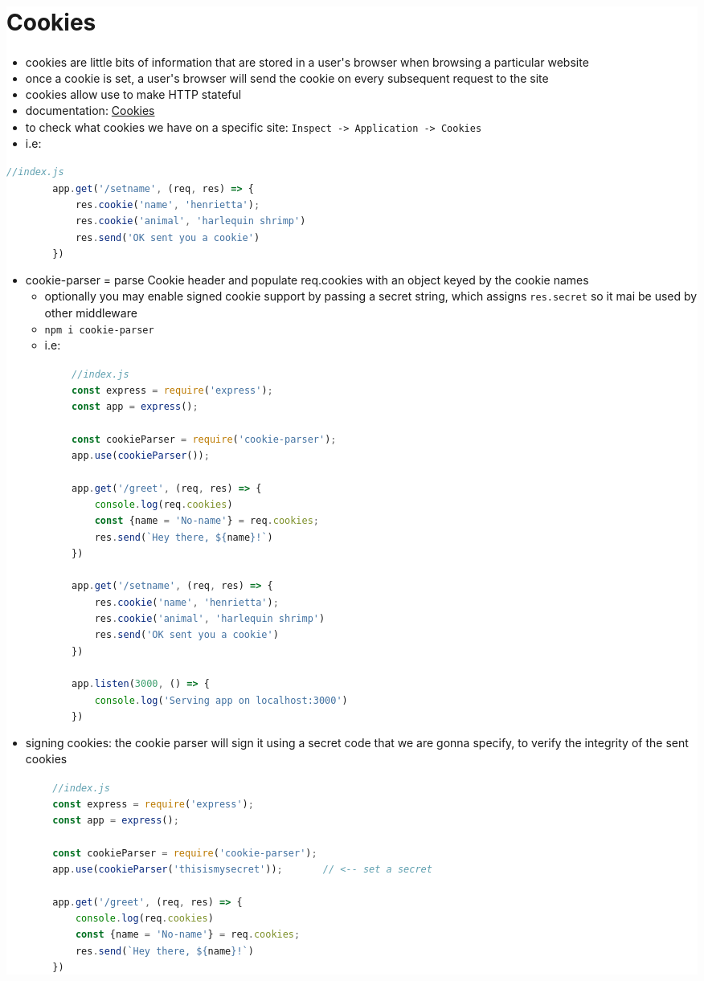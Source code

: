 ```js
```

# Cookies

- cookies are little bits of information that are stored in a user's browser when browsing a particular website
- once a cookie is set, a user's browser will send the cookie on every subsequent request to the site
- cookies allow use to make HTTP stateful
- documentation: [Cookies](http://expressjs.com/en/4x/api.html#res.cookie)
- to check what cookies we have on a specific site: `Inspect -> Application -> Cookies`
- i.e:
```js
//index.js
        app.get('/setname', (req, res) => {
            res.cookie('name', 'henrietta');
            res.cookie('animal', 'harlequin shrimp')
            res.send('OK sent you a cookie')
        })
```
- cookie-parser = parse Cookie header and populate req.cookies with an object keyed by the cookie names
    - optionally you may enable signed cookie support by passing a secret string, which assigns `res.secret` so it mai be used by other middleware
    - `npm i cookie-parser`
    - i.e:
    ```js
            //index.js
            const express = require('express');
            const app = express();

            const cookieParser = require('cookie-parser');
            app.use(cookieParser());

            app.get('/greet', (req, res) => {
                console.log(req.cookies)
                const {name = 'No-name'} = req.cookies;
                res.send(`Hey there, ${name}!`)
            })

            app.get('/setname', (req, res) => {
                res.cookie('name', 'henrietta');
                res.cookie('animal', 'harlequin shrimp')
                res.send('OK sent you a cookie')
            })

            app.listen(3000, () => {
                console.log('Serving app on localhost:3000')
            })
    ```
- signing cookies: the cookie parser will sign it using a secret code that we are gonna specify, to verify the integrity of the sent cookies
```js
        //index.js
        const express = require('express');
        const app = express();

        const cookieParser = require('cookie-parser');
        app.use(cookieParser('thisismysecret'));       // <-- set a secret

        app.get('/greet', (req, res) => {
            console.log(req.cookies)
            const {name = 'No-name'} = req.cookies;
            res.send(`Hey there, ${name}!`)
        })
```